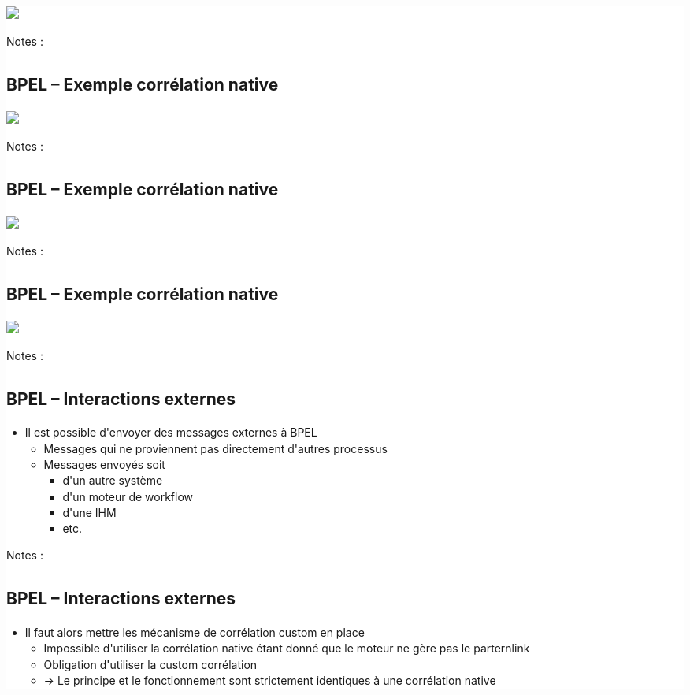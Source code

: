 
![](ressources/images/SOA_60.png)

Notes :




## BPEL – Exemple corrélation native

![](ressources/images/SOA_61.png)


Notes :




## BPEL – Exemple corrélation native

![](ressources/images/SOA_62.png)


Notes :




## BPEL – Exemple corrélation native

![](ressources/images/SOA_63.png)


Notes :




## BPEL – Interactions externes

- Il est possible d'envoyer des messages externes à BPEL
	- Messages qui ne proviennent pas directement d'autres processus
	- Messages envoyés soit
		- d'un autre système
		- d'un moteur de workflow
		- d'une IHM
		- etc.

Notes :




## BPEL – Interactions externes

- Il faut alors mettre les mécanisme de corrélation custom en place
	- Impossible d'utiliser la corrélation native étant donné que le moteur ne gère pas le parternlink
	- Obligation d'utiliser la custom corrélation
	- → Le principe et le fonctionnement sont strictement identiques à une corrélation native
